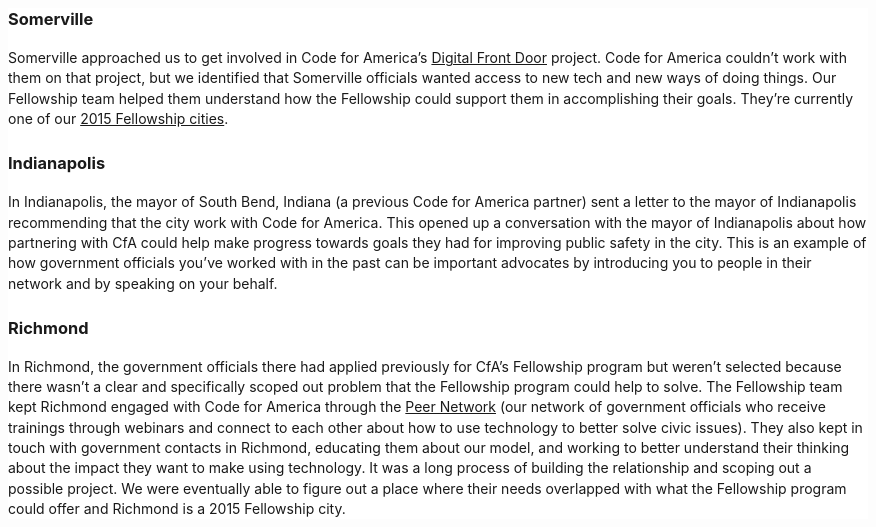### Somerville

Somerville approached us to get involved in Code for America’s <a href="http://www.codeforamerica.org/our-work/initiatives/digitalfrontdoor/">Digital Front Door</a> project. Code for America couldn’t work with them on that project, but we identified that Somerville officials wanted access to new tech and new ways of doing things. Our Fellowship team helped them understand how the Fellowship could support them in accomplishing their goals. They’re currently one of our <a href="http://www.codeforamerica.org/governments/2015-cities/">2015 Fellowship cities</a>.

### Indianapolis

In Indianapolis, the mayor of South Bend, Indiana (a previous Code for America partner) sent a letter to the mayor of Indianapolis recommending that the city work with Code for America. This opened up a conversation with the mayor of Indianapolis about how partnering with CfA could help make progress towards goals they had for improving public safety in the city. This is an example of how government officials you’ve worked with in the past can be important advocates by introducing you to people in their network and by speaking on your behalf.

### Richmond

In Richmond, the government officials there had applied previously for CfA’s Fellowship program but weren’t selected because there wasn’t a clear and specifically scoped out problem that the Fellowship program could help to solve. The Fellowship team kept Richmond engaged with Code for America through the <a href="http://www.codeforamerica.org/about/peernetwork/">Peer Network</a> (our network of government officials who receive trainings through webinars and connect to each other about how to use technology to better solve civic issues). They also kept in touch with government contacts in Richmond, educating them about our model, and working to better understand their thinking about the impact they want to make using technology. It was a long process of building the relationship and scoping out a possible project. We were eventually able to figure out a place where their needs overlapped with what the Fellowship program could offer and Richmond is a 2015 Fellowship city.
